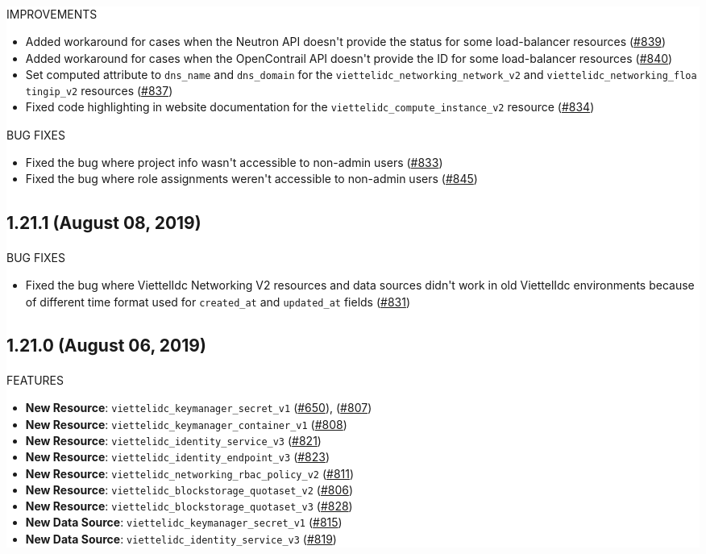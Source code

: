 IMPROVEMENTS

* Added workaround for cases when the Neutron API doesn't provide the status for some load-balancer resources ([#839](https://github.com/viettelcloud-provider/terraform-provider-viettelidc/issues/839))
* Added workaround for cases when the OpenContrail API doesn't provide the ID for some load-balancer resources ([#840](https://github.com/viettelcloud-provider/terraform-provider-viettelidc/issues/840))
* Set computed attribute to `dns_name` and `dns_domain` for the `viettelidc_networking_network_v2` and  `viettelidc_networking_floatingip_v2` resources ([#837](https://github.com/viettelcloud-provider/terraform-provider-viettelidc/issues/837))
* Fixed code highlighting in website documentation for the `viettelidc_compute_instance_v2` resource ([#834](https://github.com/viettelcloud-provider/terraform-provider-viettelidc/issues/834))

BUG FIXES

* Fixed the bug where project info wasn't accessible to non-admin users ([#833](https://github.com/viettelcloud-provider/terraform-provider-viettelidc/issues/833))
* Fixed the bug where role assignments weren't accessible to non-admin users ([#845](https://github.com/viettelcloud-provider/terraform-provider-viettelidc/issues/845))

## 1.21.1 (August 08, 2019)

BUG FIXES

* Fixed the bug where ViettelIdc Networking V2 resources and data sources didn't work in old ViettelIdc environments because of different time format used for `created_at` and `updated_at` fields ([#831](https://github.com/viettelcloud-provider/terraform-provider-viettelidc/issues/831))

## 1.21.0 (August 06, 2019)

FEATURES

* __New Resource__: `viettelidc_keymanager_secret_v1` ([#650](https://github.com/viettelcloud-provider/terraform-provider-viettelidc/issues/650)), ([#807](https://github.com/viettelcloud-provider/terraform-provider-viettelidc/issues/807))
* __New Resource__: `viettelidc_keymanager_container_v1` ([#808](https://github.com/viettelcloud-provider/terraform-provider-viettelidc/issues/808))
* __New Resource__: `viettelidc_identity_service_v3` ([#821](https://github.com/viettelcloud-provider/terraform-provider-viettelidc/issues/821))
* __New Resource__: `viettelidc_identity_endpoint_v3` ([#823](https://github.com/viettelcloud-provider/terraform-provider-viettelidc/issues/823))
* __New Resource__: `viettelidc_networking_rbac_policy_v2` ([#811](https://github.com/viettelcloud-provider/terraform-provider-viettelidc/issues/811))
* __New Resource__: `viettelidc_blockstorage_quotaset_v2` ([#806](https://github.com/viettelcloud-provider/terraform-provider-viettelidc/issues/806))
* __New Resource__: `viettelidc_blockstorage_quotaset_v3` ([#828](https://github.com/viettelcloud-provider/terraform-provider-viettelidc/issues/828))
* __New Data Source__: `viettelidc_keymanager_secret_v1` ([#815](https://github.com/viettelcloud-provider/terraform-provider-viettelidc/issues/815))
* __New Data Source__: `viettelidc_identity_service_v3` ([#819](https://github.com/viettelcloud-provider/terraform-provider-viettelidc/issues/819))
